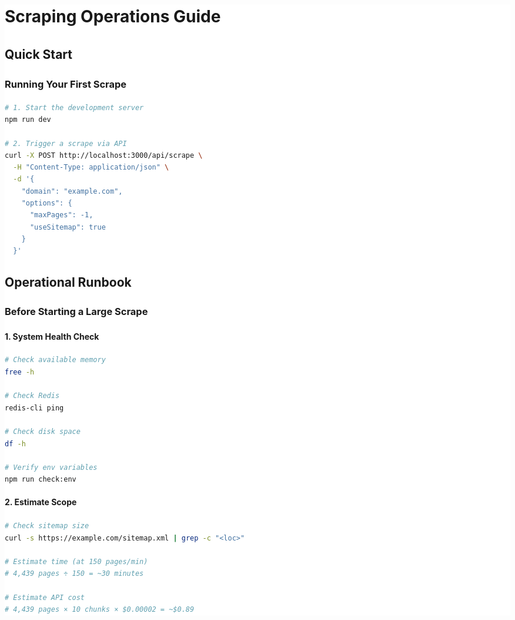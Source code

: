 # Scraping Operations Guide

## Quick Start

### Running Your First Scrape

```bash
# 1. Start the development server
npm run dev

# 2. Trigger a scrape via API
curl -X POST http://localhost:3000/api/scrape \
  -H "Content-Type: application/json" \
  -d '{
    "domain": "example.com",
    "options": {
      "maxPages": -1,
      "useSitemap": true
    }
  }'
```

## Operational Runbook

### Before Starting a Large Scrape

#### 1. System Health Check
```bash
# Check available memory
free -h

# Check Redis
redis-cli ping

# Check disk space
df -h

# Verify env variables
npm run check:env
```

#### 2. Estimate Scope
```bash
# Check sitemap size
curl -s https://example.com/sitemap.xml | grep -c "<loc>"

# Estimate time (at 150 pages/min)
# 4,439 pages ÷ 150 = ~30 minutes

# Estimate API cost
# 4,439 pages × 10 chunks × $0.00002 = ~$0.89
```
